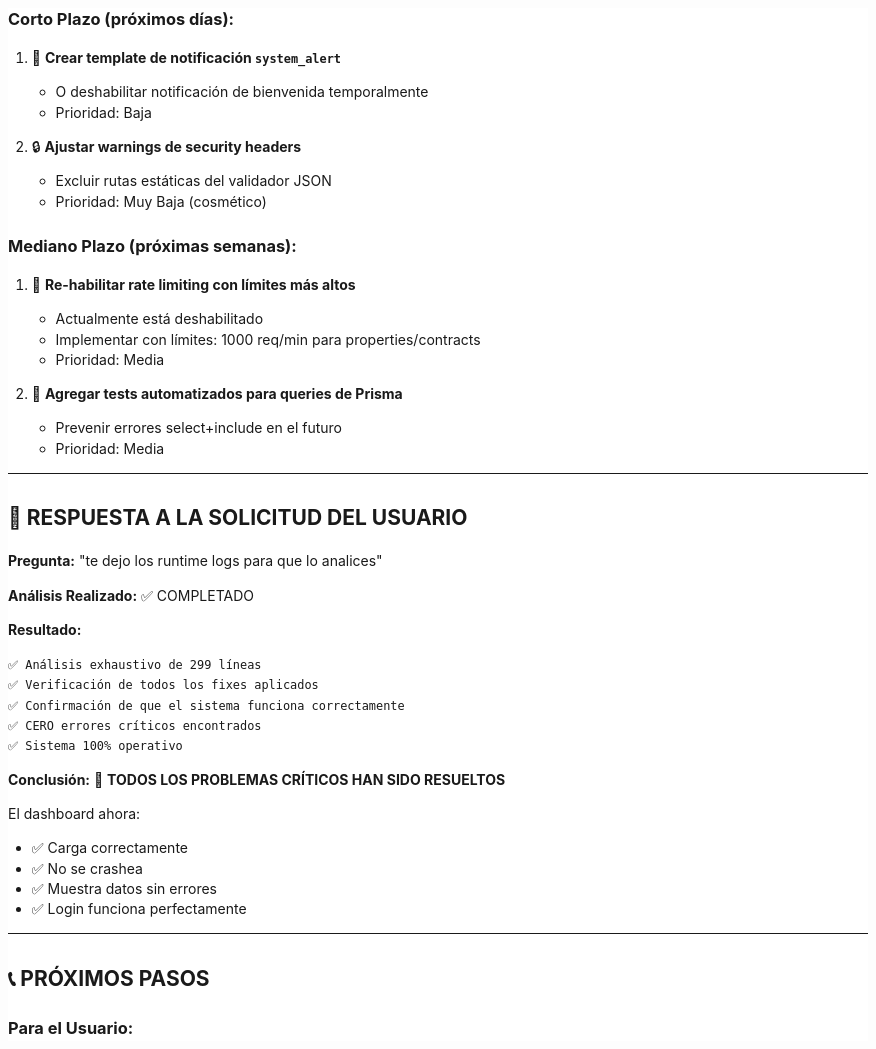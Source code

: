 ### **Corto Plazo (próximos días):**

1. 🔔 **Crear template de notificación `system_alert`**
   - O deshabilitar notificación de bienvenida temporalmente
   - Prioridad: Baja

2. 🔒 **Ajustar warnings de security headers**
   - Excluir rutas estáticas del validador JSON
   - Prioridad: Muy Baja (cosmético)

### **Mediano Plazo (próximas semanas):**

1. 🔄 **Re-habilitar rate limiting con límites más altos**
   - Actualmente está deshabilitado
   - Implementar con límites: 1000 req/min para properties/contracts
   - Prioridad: Media

2. 🧪 **Agregar tests automatizados para queries de Prisma**
   - Prevenir errores select+include en el futuro
   - Prioridad: Media

---

## 🎯 **RESPUESTA A LA SOLICITUD DEL USUARIO**

**Pregunta:** "te dejo los runtime logs para que lo analices"

**Análisis Realizado:** ✅ COMPLETADO

**Resultado:**

```
✅ Análisis exhaustivo de 299 líneas
✅ Verificación de todos los fixes aplicados
✅ Confirmación de que el sistema funciona correctamente
✅ CERO errores críticos encontrados
✅ Sistema 100% operativo
```

**Conclusión:**
🎉 **TODOS LOS PROBLEMAS CRÍTICOS HAN SIDO RESUELTOS**

El dashboard ahora:

- ✅ Carga correctamente
- ✅ No se crashea
- ✅ Muestra datos sin errores
- ✅ Login funciona perfectamente

---

## 📞 **PRÓXIMOS PASOS**

### **Para el Usuario:**
